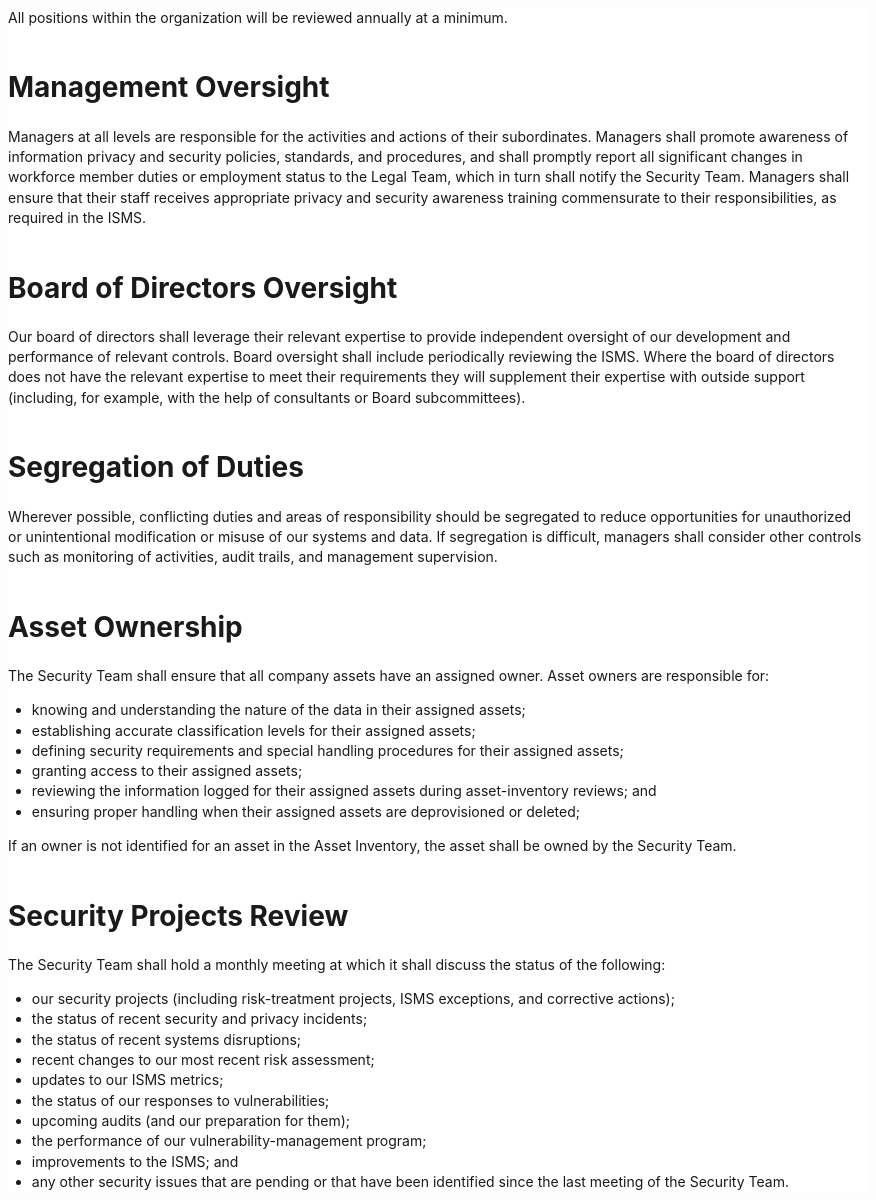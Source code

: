 All positions within the organization will be reviewed annually at a minimum.

# Management Oversight
Managers at all levels are responsible for the activities and actions of their subordinates. Managers shall promote awareness of information privacy and security policies, standards, and procedures, and shall promptly report all significant changes in workforce member duties or employment status to the Legal Team, which in turn shall notify the Security Team. Managers shall ensure that their staff receives appropriate privacy and security awareness training commensurate to their responsibilities, as required in the ISMS.

# Board of Directors Oversight
Our board of directors shall leverage their relevant expertise to provide independent oversight of our development and performance of relevant controls. Board oversight shall include periodically reviewing the ISMS. Where the board of directors does not have the relevant expertise to meet their requirements they will supplement their expertise with outside support (including, for example, with the help of consultants or Board subcommittees).

# Segregation of Duties
Wherever possible, conflicting duties and areas of responsibility should be segregated to reduce opportunities for unauthorized or unintentional modification or misuse of our systems and data. If segregation is difficult, managers shall consider other controls such as monitoring of activities, audit trails, and management supervision.

# Asset Ownership
The Security Team shall ensure that all company assets have an assigned owner. Asset owners are responsible for:

- knowing and understanding the nature of the data in their assigned assets;
- establishing accurate classification levels for their assigned assets;
- defining security requirements and special handling procedures for their assigned assets;
- granting access to their assigned assets;
- reviewing the information logged for their assigned assets during asset-inventory reviews; and
- ensuring proper handling when their assigned assets are deprovisioned or deleted;

If an owner is not identified for an asset in the Asset Inventory, the asset shall be owned by the Security Team.


# Security Projects Review
The Security Team shall hold a monthly meeting at which it shall discuss the status of the following:

- our security projects (including risk-treatment projects, ISMS exceptions, and corrective actions);
- the status of recent security and privacy incidents;
- the status of recent systems disruptions;
- recent changes to our most recent risk assessment;
- updates to our ISMS metrics;
- the status of our responses to vulnerabilities;
- upcoming audits (and our preparation for them);
- the performance of our vulnerability-management program;
- improvements to the ISMS; and
- any other security issues that are pending or that have been identified since the last meeting of the Security Team.
